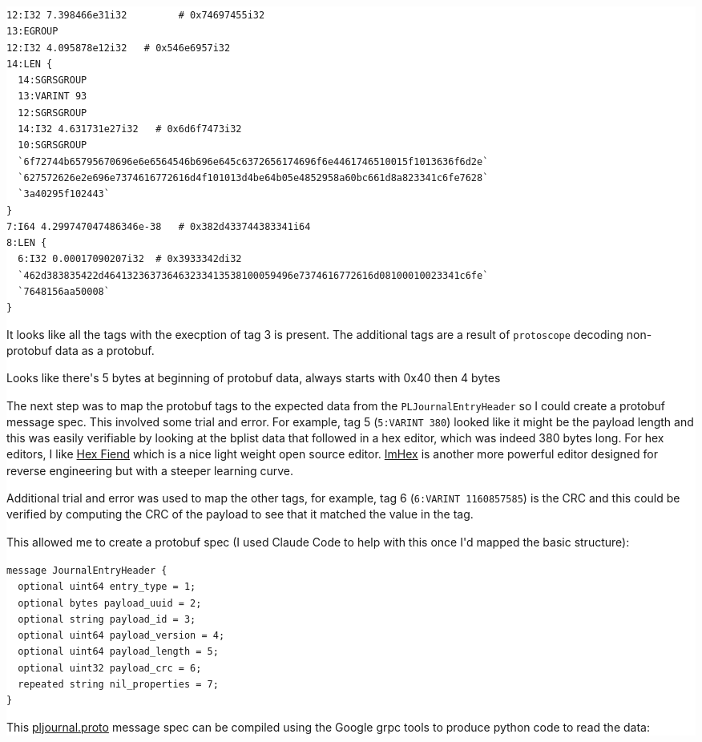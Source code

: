 ```
12:I32 7.398466e31i32         # 0x74697455i32
13:EGROUP
12:I32 4.095878e12i32   # 0x546e6957i32
14:LEN {
  14:SGRSGROUP
  13:VARINT 93
  12:SGRSGROUP
  14:I32 4.631731e27i32   # 0x6d6f7473i32
  10:SGRSGROUP
  `6f72744b65795670696e6e6564546b696e645c6372656174696f6e4461746510015f1013636f6d2e`
  `627572626e2e696e7374616772616d4f101013d4be64b05e4852958a60bc661d8a823341c6fe7628`
  `3a40295f102443`
}
7:I64 4.299747047486346e-38   # 0x382d433744383341i64
8:LEN {
  6:I32 0.00017090207i32  # 0x3933342di32
  `462d383835422d464132363736463233413538100059496e7374616772616d08100010023341c6fe`
  `7648156aa50008`
}
```

It looks like all the tags with the execption of tag 3 is present. The additional tags are a result of `protoscope` decoding non-protobuf data as a protobuf.

Looks like there's 5 bytes at beginning of protobuf data, always starts with 0x40 then 4 bytes

The next step was to map the protobuf tags to the expected data from the `PLJournalEntryHeader` so I could create a protobuf message spec. This involved some trial and error. For example, tag 5 (`5:VARINT 380`) looked like it might be the payload length and this was easily verifiable by looking at the bplist data that followed in a hex editor, which was indeed 380 bytes long. For hex editors, I like [Hex Fiend](https://hexfiend.com) which is a nice light weight open source editor. [ImHex](https://github.com/WerWolv/ImHex) is another more powerful editor designed for reverse engineering but with a steeper learning curve.

Additional trial and error was used to map the other tags, for example, tag 6 (`6:VARINT 1160857585`) is the CRC and this could be verified by computing the CRC of the payload to see that it matched the value in the tag.

This allowed me to create a protobuf spec (I used Claude Code to help with this once I'd mapped the basic structure):

```
message JournalEntryHeader {
  optional uint64 entry_type = 1;
  optional bytes payload_uuid = 2;
  optional string payload_id = 3;
  optional uint64 payload_version = 4;
  optional uint64 payload_length = 5;
  optional uint32 payload_crc = 6;
  repeated string nil_properties = 7;
}
```

This [pljournal.proto](pljournal.proto) message spec can be compiled using the Google grpc tools to produce python code to read the data:
